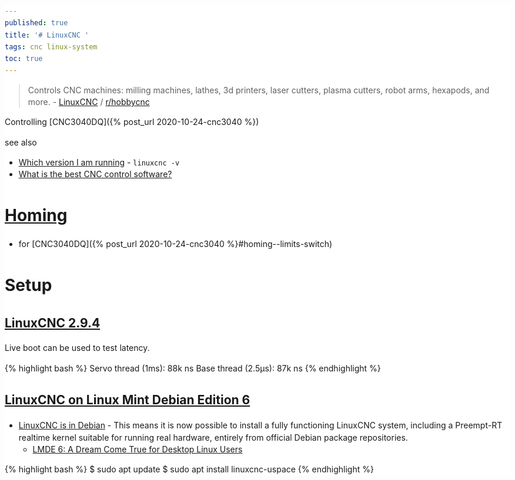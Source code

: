 ```yaml
---
published: true
title: '# LinuxCNC '
tags: cnc linux-system
toc: true
---
```

> Controls CNC machines: milling machines, lathes, 3d printers, laser cutters, plasma cutters, robot arms, hexapods, and more. - [LinuxCNC](https://www.linuxcnc.org/) / [r/hobbycnc ](https://www.reddit.com/r/hobbycnc/)

Controlling [CNC3040DQ]({% post_url 2020-10-24-cnc3040 %})

see also
- [Which version I am running](https://chatgpt.com/share/68067937-9c30-800d-95c3-173aeaa2f8aa) - `linuxcnc -v`
- [What is the best CNC control software?](https://cncmachinebuy.com/best-cnc-machine-linux-control/)

# [Homing](https://linuxcnc.org/docs/html/config/ini-homing.html)

- for [CNC3040DQ]({% post_url 2020-10-24-cnc3040 %}#homing--limits-switch)

# Setup

## [LinuxCNC 2.9.4](https://www.linuxcnc.org/)

Live boot can be used to test latency.

{% highlight bash %}
Servo thread (1ms):  88k ns
Base thread (2.5µs): 87k ns
{% endhighlight %}


## [LinuxCNC on Linux Mint Debian Edition 6 ](https://forum.linuxcnc.org/9-installing-linuxcnc/50226-linuxcnc-on-linux-mint-debian-edition-6)

- [LinuxCNC is in Debian](http://linuxcnc.org/2022/03/03/LinuxCNC-in-Debian/) - This means it is now possible to install a fully functioning LinuxCNC system, including a Preempt-RT realtime kernel suitable for running real hardware, entirely from official Debian package repositories.
	- [LMDE 6: A Dream Come True for Desktop Linux Users](https://linuxiac.com/lmde-6-released/)
    
{% highlight bash %}
$ sudo apt update
$ sudo apt install linuxcnc-uspace
{% endhighlight %}
